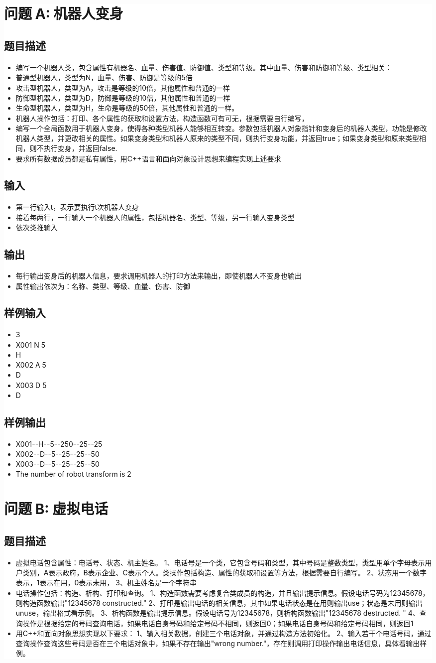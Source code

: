 # 问题 A: 机器人变身

## 题目描述
+ 编写一个机器人类，包含属性有机器名、血量、伤害值、防御值、类型和等级。其中血量、伤害和防御和等级、类型相关：
+ 普通型机器人，类型为N，血量、伤害、防御是等级的5倍
+ 攻击型机器人，类型为A，攻击是等级的10倍，其他属性和普通的一样
+ 防御型机器人，类型为D，防御是等级的10倍，其他属性和普通的一样
+ 生命型机器人，类型为H，生命是等级的50倍，其他属性和普通的一样。
+ 机器人操作包括：打印、各个属性的获取和设置方法，构造函数可有可无，根据需要自行编写，
+ 编写一个全局函数用于机器人变身，使得各种类型机器人能够相互转变。参数包括机器人对象指针和变身后的机器人类型，功能是修改机器人类型，并更改相关的属性。如果变身类型和机器人原来的类型不同，则执行变身功能，并返回true；如果变身类型和原来类型相同，则不执行变身，并返回false.
+ 要求所有数据成员都是私有属性，用C++语言和面向对象设计思想来编程实现上述要求

## 输入
+ 第一行输入t，表示要执行t次机器人变身
+ 接着每两行，一行输入一个机器人的属性，包括机器名、类型、等级，另一行输入变身类型
+ 依次类推输入

## 输出
+ 每行输出变身后的机器人信息，要求调用机器人的打印方法来输出，即使机器人不变身也输出
+ 属性输出依次为：名称、类型、等级、血量、伤害、防御

## 样例输入
+ 3
+ X001 N 5
+ H
+ X002 A 5
+ D
+ X003 D 5
+ D

## 样例输出
+ X001--H--5--250--25--25
+ X002--D--5--25--25--50
+ X003--D--5--25--25--50
+ The number of robot transform is 2

# 问题 B: 虚拟电话

## 题目描述
+ 虚拟电话包含属性：电话号、状态、机主姓名。
  1、电话号是一个类，它包含号码和类型，其中号码是整数类型，类型用单个字母表示用户类别，A表示政府，B表示企业、C表示个人。类操作包括构造、属性的获取和设置等方法，根据需要自行编写。
  2、状态用一个数字表示，1表示在用，0表示未用，
  3、机主姓名是一个字符串
+ 电话操作包括：构造、析构、打印和查询。
  1、构造函数需要考虑复合类成员的构造，并且输出提示信息。假设电话号码为12345678，则构造函数输出"12345678 constructed."
  2、打印是输出电话的相关信息，其中如果电话状态是在用则输出use；状态是未用则输出unuse，输出格式看示例。
  3、析构函数是输出提示信息。假设电话号为12345678，则析构函数输出"12345678 destructed. "
  4、查询操作是根据给定的号码查询电话，如果电话自身号码和给定号码不相同，则返回0；如果电话自身号码和给定号码相同，则返回1
+ 用C++和面向对象思想实现以下要求：
  1、输入相关数据，创建三个电话对象，并通过构造方法初始化。
  2、输入若干个电话号码，通过查询操作查询这些号码是否在三个电话对象中，如果不存在输出"wrong number."，存在则调用打印操作输出电话信息，具体看输出样例。
